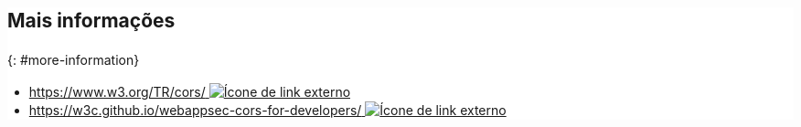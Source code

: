 ## Mais informações
{: #more-information}

* [https://www.w3.org/TR/cors/ ![Ícone de link externo](../../icons/launch-glyph.svg "Ícone de link externo") ](https://www.w3.org/TR/cors/)
* [https://w3c.github.io/webappsec-cors-for-developers/ ![Ícone de link externo](../../icons/launch-glyph.svg "Ícone de link externo")](https://w3c.github.io/webappsec-cors-for-developers/)
